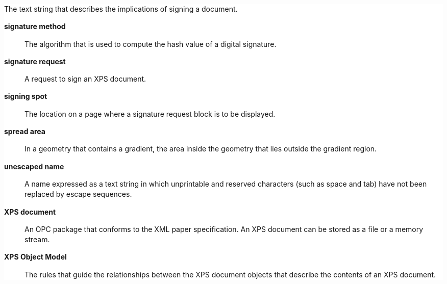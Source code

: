 The text string that describes the implications of signing a document.

</dd> <dt>

<span id="xps.xpsapi_glossary_signature_method"></span><span id="XPS.XPSAPI_GLOSSARY_SIGNATURE_METHOD"></span>**signature method**
</dt> <dd>

The algorithm that is used to compute the hash value of a digital signature.

</dd> <dt>

<span id="xps.xpsapi_glossary_signature_request"></span><span id="XPS.XPSAPI_GLOSSARY_SIGNATURE_REQUEST"></span>**signature request**
</dt> <dd>

A request to sign an XPS document.

</dd> <dt>

<span id="xps.xpsapi_glossary_signing_spot"></span><span id="XPS.XPSAPI_GLOSSARY_SIGNING_SPOT"></span>**signing spot**
</dt> <dd>

The location on a page where a signature request block is to be displayed.

</dd> <dt>

<span id="xps.xpsapi_glossary_spread_area"></span><span id="XPS.XPSAPI_GLOSSARY_SPREAD_AREA"></span>**spread area**
</dt> <dd>

In a geometry that contains a gradient, the area inside the geometry that lies outside the gradient region.

</dd> <dt>

<span id="xps.xpsapi_glossary_unescaped_name"></span><span id="XPS.XPSAPI_GLOSSARY_UNESCAPED_NAME"></span>**unescaped name**
</dt> <dd>

A name expressed as a text string in which unprintable and reserved characters (such as space and tab) have not been replaced by escape sequences.

</dd> <dt>

<span id="xps.xpsapi_glossary_xps_document"></span><span id="XPS.XPSAPI_GLOSSARY_XPS_DOCUMENT"></span>**XPS document**
</dt> <dd>

An OPC package that conforms to the XML paper specification. An XPS document can be stored as a file or a memory stream.

</dd> <dt>

<span id="xps.xpsapi_glossary_xps_object_model"></span><span id="XPS.XPSAPI_GLOSSARY_XPS_OBJECT_MODEL"></span>**XPS Object Model**
</dt> <dd>

The rules that guide the relationships between the XPS document objects that describe the contents of an XPS document.
